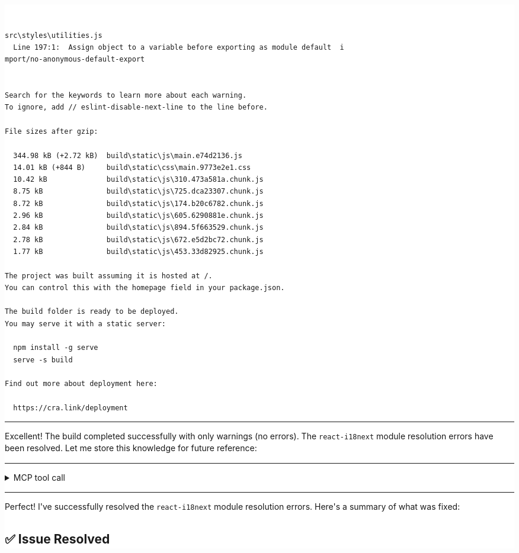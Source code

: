 ```


src\styles\utilities.js
  Line 197:1:  Assign object to a variable before exporting as module default  i
mport/no-anonymous-default-export


Search for the keywords to learn more about each warning.
To ignore, add // eslint-disable-next-line to the line before.

File sizes after gzip:

  344.98 kB (+2.72 kB)  build\static\js\main.e74d2136.js
  14.01 kB (+844 B)     build\static\css\main.9773e2e1.css
  10.42 kB              build\static\js\310.473a581a.chunk.js
  8.75 kB               build\static\js\725.dca23307.chunk.js
  8.72 kB               build\static\js\174.b20c6782.chunk.js
  2.96 kB               build\static\js\605.6290881e.chunk.js
  2.84 kB               build\static\js\894.5f663529.chunk.js
  2.78 kB               build\static\js\672.e5d2bc72.chunk.js
  1.77 kB               build\static\js\453.33d82925.chunk.js

The project was built assuming it is hosted at /.
You can control this with the homepage field in your package.json.

The build folder is ready to be deployed.
You may serve it with a static server:

  npm install -g serve
  serve -s build

Find out more about deployment here:

  https://cra.link/deployment

```

---

Excellent! The build completed successfully with only warnings (no errors). The `react-i18next` module resolution errors have been resolved. Let me store this knowledge for future reference:


---

<details><summary>MCP tool call</summary></details>

---

Perfect! I've successfully resolved the `react-i18next` module resolution errors. Here's a summary of what was fixed:

## ✅ Issue Resolved
